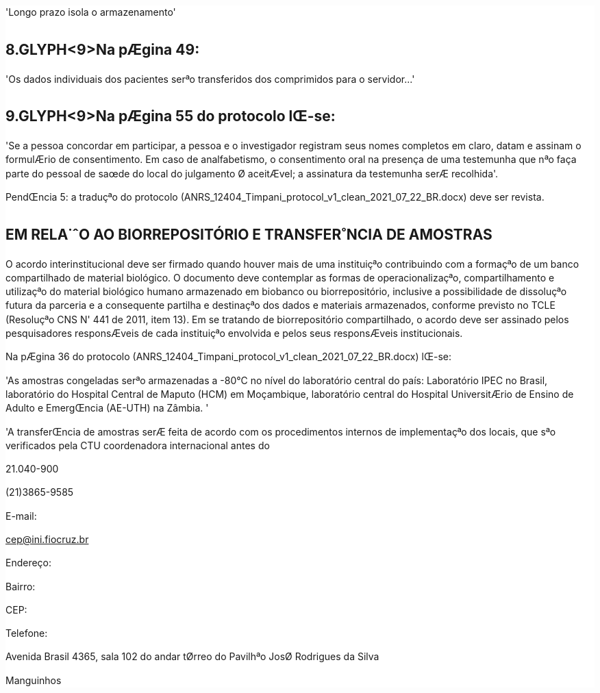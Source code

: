 'Longo prazo isola o armazenamento'

## 8.GLYPH&lt;9&gt;Na pÆgina 49:

'Os dados individuais dos pacientes serªo transferidos dos comprimidos para o servidor...'

## 9.GLYPH&lt;9&gt;Na pÆgina 55 do protocolo lŒ-se:

'Se a pessoa concordar em participar, a pessoa e o investigador registram seus nomes completos em claro, datam e assinam o formulÆrio de consentimento. Em caso de analfabetismo, o consentimento oral na presença de uma testemunha que nªo faça parte do pessoal de saœde do local do julgamento Ø aceitÆvel; a assinatura da testemunha serÆ recolhida'.

PendŒncia 5: a traduçªo do protocolo (ANRS\_12404\_Timpani\_protocol\_v1\_clean\_2021\_07\_22\_BR.docx) deve ser revista.

## EM RELA˙ˆO AO BIORREPOSITÓRIO E TRANSFER˚NCIA DE AMOSTRAS

O acordo interinstitucional deve ser firmado quando houver mais de uma instituiçªo contribuindo com a formaçªo de um banco compartilhado de material biológico. O documento deve contemplar as formas de operacionalizaçªo, compartilhamento e utilizaçªo do material biológico humano armazenado em biobanco ou biorrepositório, inclusive a possibilidade de dissoluçªo futura da parceria e a consequente partilha e destinaçªo dos dados e materiais armazenados, conforme previsto no TCLE (Resoluçªo CNS N' 441 de 2011, item 13). Em se tratando de biorrepositório compartilhado, o acordo deve ser assinado pelos pesquisadores responsÆveis de cada instituiçªo envolvida e pelos seus responsÆveis institucionais.

Na pÆgina 36 do protocolo (ANRS\_12404\_Timpani\_protocol\_v1\_clean\_2021\_07\_22\_BR.docx) lŒ-se:

'As amostras congeladas serªo armazenadas a -80°C no nível do laboratório central do país: Laboratório IPEC no Brasil, laboratório do Hospital Central de Maputo (HCM) em Moçambique, laboratório central do Hospital UniversitÆrio de Ensino de Adulto e EmergŒncia (AE-UTH) na Zâmbia. '

'A transferŒncia de amostras serÆ feita de acordo com os procedimentos internos de implementaçªo dos locais, que sªo verificados pela CTU coordenadora internacional antes do

21.040-900

(21)3865-9585

E-mail:

cep@ini.fiocruz.br

Endereço:

Bairro:

CEP:

Telefone:

Avenida Brasil 4365, sala 102 do andar tØrreo do Pavilhªo JosØ Rodrigues da Silva

Manguinhos
